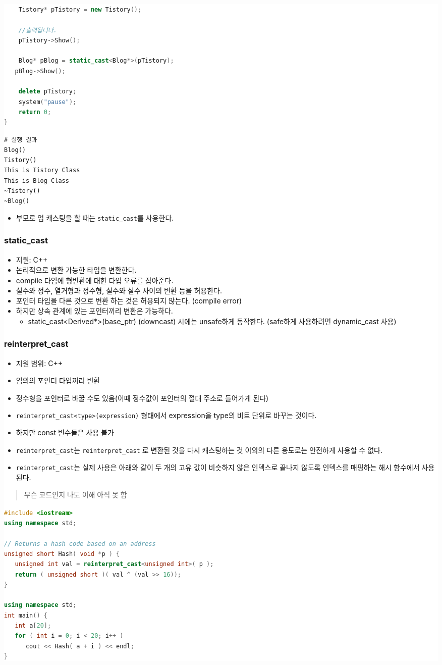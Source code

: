 ```c++
    Tistory* pTistory = new Tistory();
 
    //출력됩니다.
    pTistory->Show();
 
    Blog* pBlog = static_cast<Blog*>(pTistory);
   pBlog->Show();
    
    delete pTistory;
    system("pause");
    return 0;
}
```

```shell
# 실행 결과
Blog()
Tistory()
This is Tistory Class
This is Blog Class
~Tistory()
~Blog()
```

- 부모로 업 캐스팅을 할 때는 `static_cast`를 사용한다.

### static_cast

- 지원: C++
- 논리적으로 변환 가능한 타입을 변환한다.
- compile 타임에 형변환에 대한 타입 오류를 잡아준다.
- 실수와 정수, 열거형과 정수형, 실수와 실수 사이의 변환 등을 허용한다.
- 포인터 타입을 다른 것으로 변환 하는 것은 허용되지 않는다. (compile error)
- 하지만 상속 관계에 있는 포인터끼리 변환은 가능하다.
    - static_cast<Derived*>(base_ptr) (downcast) 시에는 unsafe하게 동작한다. (safe하게 사용하려면 dynamic_cast 사용)

### reinterpret_cast

- 지원 범위: C++
- 임의의 포인터 타입끼리 변환
- 정수형을 포인터로 바꿀 수도 있음(이때 정수값이 포인터의 절대 주소로 들어가게 된다)
- `reinterpret_cast<type>(expression)` 형태에서 expression을 type의 비트 단위로 바꾸는 것이다.
- 하지만 const 변수들은 사용 불가

- `reinterpret_cast`는 `reinterpret_cast` 로 변환된 것을 다시 캐스팅하는 것 이외의 다른 용도로는 안전하게 사용할 수 없다.
- `reinterpret_cast`는 실제 사용은 아래와 같이 두 개의 고유 값이 비슷하지 않은 인덱스로 끝나지 않도록 인덱스를 매핑하는 해시 함수에서 사용된다.

> 무슨 코드인지 나도 이해 아직 못 함

```c++
#include <iostream>
using namespace std;

// Returns a hash code based on an address
unsigned short Hash( void *p ) {
   unsigned int val = reinterpret_cast<unsigned int>( p );
   return ( unsigned short )( val ^ (val >> 16));
}

using namespace std;
int main() {
   int a[20];
   for ( int i = 0; i < 20; i++ )
      cout << Hash( a + i ) << endl;
}
```
